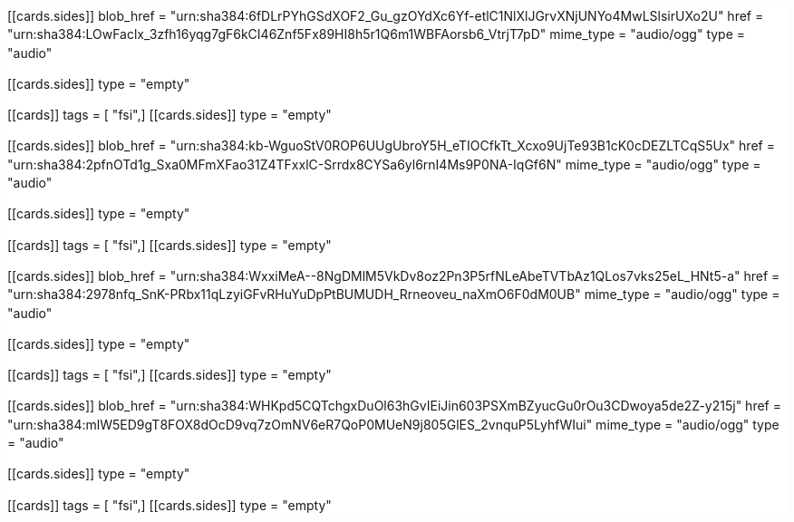 [[cards.sides]]
blob_href = "urn:sha384:6fDLrPYhGSdXOF2_Gu_gzOYdXc6Yf-etlC1NlXlJGrvXNjUNYo4MwLSlsirUXo2U"
href = "urn:sha384:LOwFaclx_3zfh16yqg7gF6kCI46Znf5Fx89HI8h5r1Q6m1WBFAorsb6_VtrjT7pD"
mime_type = "audio/ogg"
type = "audio"

[[cards.sides]]
type = "empty"


[[cards]]
tags = [ "fsi",]
[[cards.sides]]
type = "empty"

[[cards.sides]]
blob_href = "urn:sha384:kb-WguoStV0ROP6UUgUbroY5H_eTIOCfkTt_Xcxo9UjTe93B1cK0cDEZLTCqS5Ux"
href = "urn:sha384:2pfnOTd1g_Sxa0MFmXFao31Z4TFxxlC-Srrdx8CYSa6yl6rnI4Ms9P0NA-IqGf6N"
mime_type = "audio/ogg"
type = "audio"

[[cards.sides]]
type = "empty"


[[cards]]
tags = [ "fsi",]
[[cards.sides]]
type = "empty"

[[cards.sides]]
blob_href = "urn:sha384:WxxiMeA--8NgDMlM5VkDv8oz2Pn3P5rfNLeAbeTVTbAz1QLos7vks25eL_HNt5-a"
href = "urn:sha384:2978nfq_SnK-PRbx11qLzyiGFvRHuYuDpPtBUMUDH_Rrneoveu_naXmO6F0dM0UB"
mime_type = "audio/ogg"
type = "audio"

[[cards.sides]]
type = "empty"


[[cards]]
tags = [ "fsi",]
[[cards.sides]]
type = "empty"

[[cards.sides]]
blob_href = "urn:sha384:WHKpd5CQTchgxDuOl63hGvIEiJin603PSXmBZyucGu0rOu3CDwoya5de2Z-y215j"
href = "urn:sha384:mlW5ED9gT8FOX8dOcD9vq7zOmNV6eR7QoP0MUeN9j805GlES_2vnquP5LyhfWIui"
mime_type = "audio/ogg"
type = "audio"

[[cards.sides]]
type = "empty"


[[cards]]
tags = [ "fsi",]
[[cards.sides]]
type = "empty"
